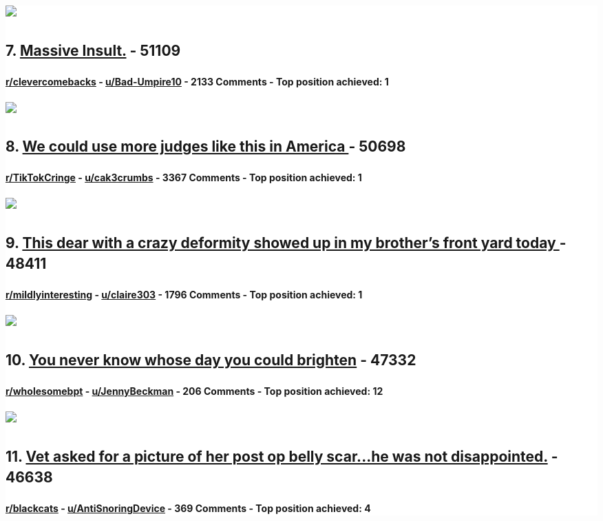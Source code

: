 <a href="https://i.redd.it/d6gzjcsi0xtd1.png"><img src="https://b.thumbs.redditmedia.com/v26PeIuKcloOoXAOqUr8GY26sOsD4fylpzf5Ps0Pc7g.jpg"></img></a>

## 7. [Massive Insult.](http://reddit.com/r/clevercomebacks/comments/1g0ls7k/massive_insult/) - 51109
#### [r/clevercomebacks](http://reddit.com/r/clevercomebacks) - [u/Bad-Umpire10](http://reddit.com/u/Bad-Umpire10) - 2133 Comments - Top position achieved: 1

<a href="https://i.redd.it/e6zzd6lw8ytd1.jpeg"><img src="https://b.thumbs.redditmedia.com/_XQsUNRZ_etfhv6nLZm4DSIVLw_ke8ndZmcqi3dx0PQ.jpg"></img></a>

## 8. [We could use more judges like this in America ](http://reddit.com/r/TikTokCringe/comments/1g0gn9u/we_could_use_more_judges_like_this_in_america/) - 50698
#### [r/TikTokCringe](http://reddit.com/r/TikTokCringe) - [u/cak3crumbs](http://reddit.com/u/cak3crumbs) - 3367 Comments - Top position achieved: 1

<a href="https://v.redd.it/n5o6eldxzwtd1"><img src="https://external-preview.redd.it/MWVxN3o4YXh6d3RkMUQRg2ldAwcOBT359eJw2EKW8fSlBTKHHVpjT0fk-nye.png?width=140&amp;height=140&amp;crop=140:140,smart&amp;format=jpg&amp;v=enabled&amp;lthumb=true&amp;s=30fe8ebcb3c75065a97f98f29de050b7f0261c2c"></img></a>

## 9. [This dear with a crazy deformity showed up in my brother’s front yard today ](http://reddit.com/r/mildlyinteresting/comments/1g0pmyz/this_dear_with_a_crazy_deformity_showed_up_in_my/) - 48411
#### [r/mildlyinteresting](http://reddit.com/r/mildlyinteresting) - [u/claire303](http://reddit.com/u/claire303) - 1796 Comments - Top position achieved: 1

<a href="https://i.redd.it/j6ruawxo2ztd1.jpeg"><img src="https://b.thumbs.redditmedia.com/bkYgZk4sR06m_xtgU8vGzf9xZXVd2ioLfXw2U8wBXrQ.jpg"></img></a>

## 10. [You never know whose day you could brighten](http://reddit.com/r/wholesomebpt/comments/1g0mknp/you_never_know_whose_day_you_could_brighten/) - 47332
#### [r/wholesomebpt](http://reddit.com/r/wholesomebpt) - [u/JennyBeckman](http://reddit.com/u/JennyBeckman) - 206 Comments - Top position achieved: 12

<a href="https://i.redd.it/pw5pwnzveytd1.jpeg"><img src="https://b.thumbs.redditmedia.com/rvfZpK4_Gak_3hWlL8XvsppgO3PCCw713g1ODyHyUrI.jpg"></img></a>

## 11. [ Vet asked for a picture of her post op belly scar...he was not disappointed.](http://reddit.com/r/blackcats/comments/1g0odgp/vet_asked_for_a_picture_of_her_post_op_belly/) - 46638
#### [r/blackcats](http://reddit.com/r/blackcats) - [u/AntiSnoringDevice](http://reddit.com/u/AntiSnoringDevice) - 369 Comments - Top position achieved: 4
